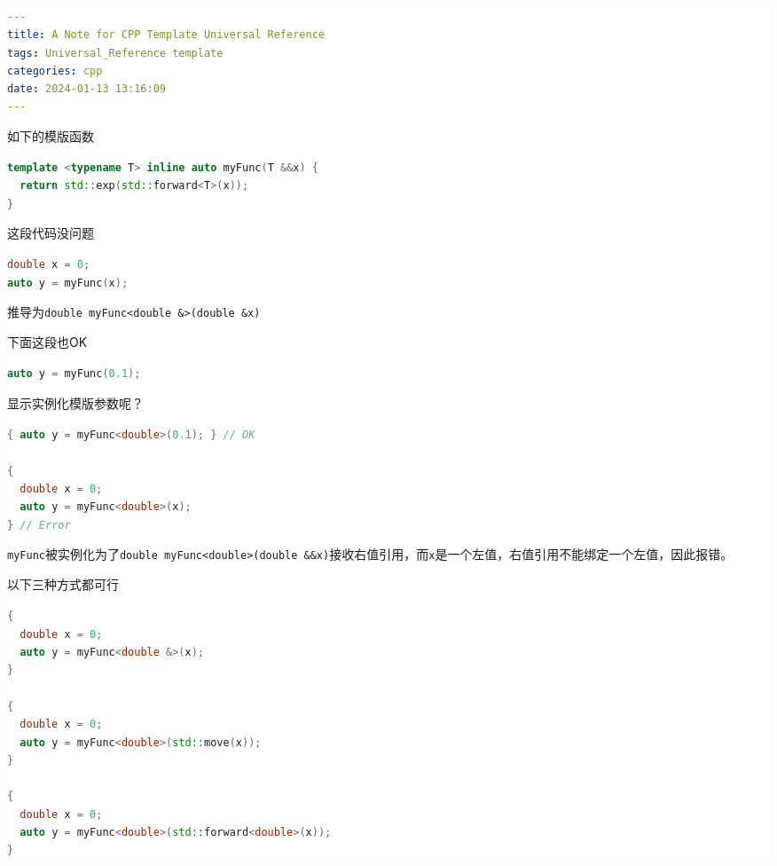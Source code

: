 ```yaml
---
title: A Note for CPP Template Universal Reference
tags: Universal_Reference template
categories: cpp
date: 2024-01-13 13:16:09
---
```



如下的模版函数



```cpp
template <typename T> inline auto myFunc(T &&x) {
  return std::exp(std::forward<T>(x));
}
```

这段代码没问题

```cpp
double x = 0;
auto y = myFunc(x);
```

推导为`double myFunc<double &>(double &x)`

下面这段也OK

```cpp
auto y = myFunc(0.1);
```

显示实例化模版参数呢？

```cpp
{ auto y = myFunc<double>(0.1); } // OK

{
  double x = 0;
  auto y = myFunc<double>(x);
} // Error
```

`myFunc`被实例化为了`double myFunc<double>(double &&x)`接收右值引用，而`x`是一个左值，右值引用不能绑定一个左值，因此报错。

以下三种方式都可行

```cpp
{
  double x = 0;
  auto y = myFunc<double &>(x);
}

{
  double x = 0;
  auto y = myFunc<double>(std::move(x));
}

{
  double x = 0;
  auto y = myFunc<double>(std::forward<double>(x));
}
```
